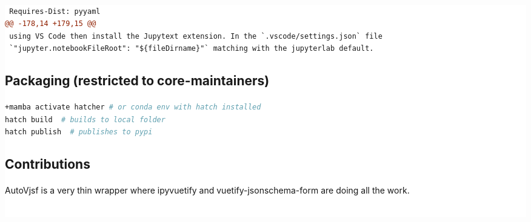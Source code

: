 ```diff
 Requires-Dist: pyyaml
@@ -178,14 +179,15 @@
 using VS Code then install the Jupytext extension. In the `.vscode/settings.json` file
 `"jupyter.notebookFileRoot": "${fileDirname}"` matching with the jupyterlab default. 
 ```
 
 ## Packaging (restricted to core-maintainers)
 
 ```sh
+mamba activate hatcher # or conda env with hatch installed
 hatch build  # builds to local folder
 hatch publish  # publishes to pypi
 ```
 
 ## Contributions
 
 AutoVjsf is a very thin wrapper where ipyvuetify and vuetify-jsonschema-form are doing all the work.
```

